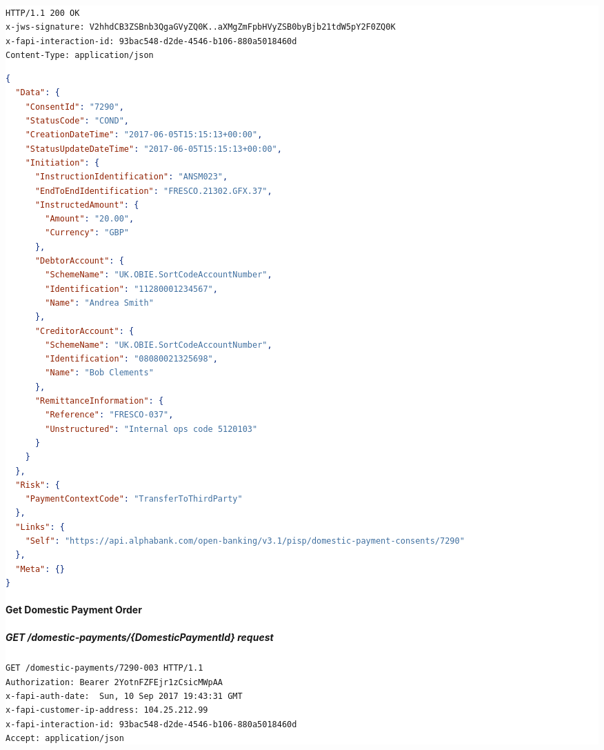 ```
HTTP/1.1 200 OK
x-jws-signature: V2hhdCB3ZSBnb3QgaGVyZQ0K..aXMgZmFpbHVyZSB0byBjb21tdW5pY2F0ZQ0K
x-fapi-interaction-id: 93bac548-d2de-4546-b106-880a5018460d
Content-Type: application/json
```

```json
{
  "Data": {
    "ConsentId": "7290",
    "StatusCode": "COND",
    "CreationDateTime": "2017-06-05T15:15:13+00:00",
    "StatusUpdateDateTime": "2017-06-05T15:15:13+00:00",
    "Initiation": {
      "InstructionIdentification": "ANSM023",
      "EndToEndIdentification": "FRESCO.21302.GFX.37",
      "InstructedAmount": {
        "Amount": "20.00",
        "Currency": "GBP"
      },
      "DebtorAccount": {
        "SchemeName": "UK.OBIE.SortCodeAccountNumber",
        "Identification": "11280001234567",
        "Name": "Andrea Smith"
      },
      "CreditorAccount": {
        "SchemeName": "UK.OBIE.SortCodeAccountNumber",
        "Identification": "08080021325698",
        "Name": "Bob Clements"
      },
      "RemittanceInformation": {
        "Reference": "FRESCO-037",
        "Unstructured": "Internal ops code 5120103"
      }
    }
  },
  "Risk": {
    "PaymentContextCode": "TransferToThirdParty"
  },
  "Links": {
    "Self": "https://api.alphabank.com/open-banking/v3.1/pisp/domestic-payment-consents/7290"
  },
  "Meta": {}
}
```

#### Get Domestic Payment Order

##### GET /domestic-payments/{DomesticPaymentId} request

```
GET /domestic-payments/7290-003 HTTP/1.1
Authorization: Bearer 2YotnFZFEjr1zCsicMWpAA
x-fapi-auth-date:  Sun, 10 Sep 2017 19:43:31 GMT
x-fapi-customer-ip-address: 104.25.212.99
x-fapi-interaction-id: 93bac548-d2de-4546-b106-880a5018460d
Accept: application/json
```
